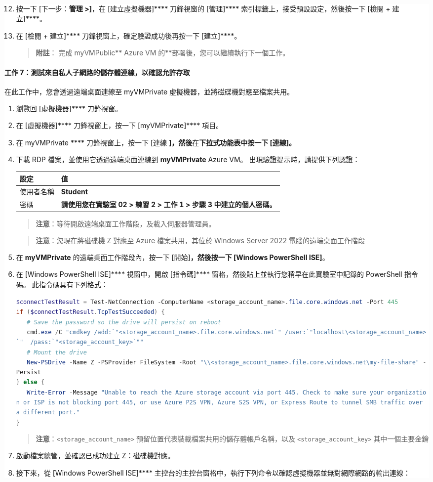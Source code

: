 12. 按一下 [下一步：**管理 >]**，在 [建立虛擬機器]**** 刀鋒視窗的 [管理]**** 索引標籤上，接受預設設定，然後按一下 [檢閱 + 建立]****。

13. 在 [檢閱 + 建立]**** 刀鋒視窗上，確定驗證成功後再按一下 [建立]****。

    >**附註**： 完成 myVMPublic** Azure VM 的**部署後，您可以繼續執行下一個工作。

#### 工作 7：測試來自私人子網路的儲存體連線，以確認允許存取

在此工作中，您會透過遠端桌面連線至 myVMPrivate 虛擬機器，並將磁碟機對應至檔案共用。 

1. 瀏覽回 [虛擬機器]**** 刀鋒視窗。 

2. 在 [虛擬機器]**** 刀鋒視窗上，按一下 [myVMPrivate]**** 項目。

3. 在 myVMPrivate **** 刀鋒視窗上，按一下 [連線 **]，然後**在**下拉式功能表中按一下 [連線]。** 

4. 下載 RDP 檔案，並使用它透過遠端桌面連線到 **myVMPrivate** Azure VM。 出現驗證提示時，請提供下列認證：

    |設定|值|
    |---|---|
    |使用者名稱|**Student**|
    |密碼|**請使用您在實驗室 02 > 練習 2 > 工作 1 > 步驟 3 中建立的個人密碼。**|
     

    >**注意**：等待開啟遠端桌面工作階段，及載入伺服器管理員。

    >**注意**：您現在將磁碟機 Z 對應至 Azure 檔案共用，其位於 Windows Server 2022 電腦的遠端桌面工作階段

5. 在 **myVMPrivate** 的遠端桌面工作階段內，按一下 [開始]****，然後按一下 [Windows PowerShell ISE]****。

6. 在 [Windows PowerShell ISE]**** 視窗中，開啟 [指令碼]**** 窗格，然後貼上並執行您稍早在此實驗室中記錄的 PowerShell 指令碼。 此指令碼具有下列格式：

    ```powershell
    $connectTestResult = Test-NetConnection -ComputerName <storage_account_name>.file.core.windows.net -Port 445
    if ($connectTestResult.TcpTestSucceeded) {
       # Save the password so the drive will persist on reboot
       cmd.exe /C "cmdkey /add:`"<storage_account_name>.file.core.windows.net`" /user:`"localhost\<storage_account_name>`"  /pass:`"<storage_account_key>`""
       # Mount the drive
       New-PSDrive -Name Z -PSProvider FileSystem -Root "\\<storage_account_name>.file.core.windows.net\my-file-share" -Persist
    } else {
       Write-Error -Message "Unable to reach the Azure storage account via port 445. Check to make sure your organization or ISP is not blocking port 445, or use Azure P2S VPN, Azure S2S VPN, or Express Route to tunnel SMB traffic over a different port."
    }
    ```
    >**注意**：`<storage_account_name>` 預留位置代表裝載檔案共用的儲存體帳戶名稱，以及 `<storage_account_key>` 其中一個主要金鑰

7. 啟動檔案總管，並確認已成功建立 Z：磁碟機對應。

8. 接下來，從 [Windows PowerShell ISE]**** 主控台的主控台窗格中，執行下列命令以確認虛擬機器並無對網際網路的輸出連線：
